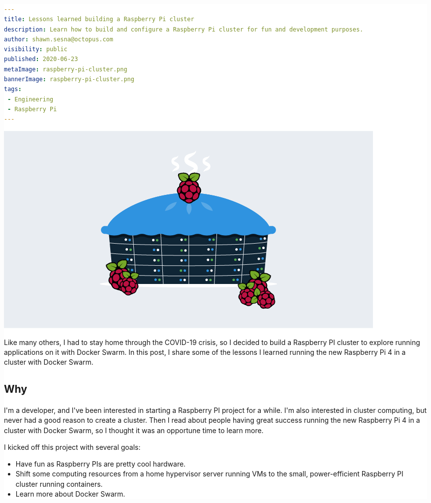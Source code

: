 ```yaml
---
title: Lessons learned building a Raspberry Pi cluster
description: Learn how to build and configure a Raspberry Pi cluster for fun and development purposes.
author: shawn.sesna@octopus.com
visibility: public
published: 2020-06-23
metaImage: raspberry-pi-cluster.png
bannerImage: raspberry-pi-cluster.png
tags:
 - Engineering
 - Raspberry Pi
---
```


![Lessons learned building a Raspberry Pi cluster](raspberry-pi-cluster.png)

Like many others, I had to stay home through the COVID-19 crisis, so I decided to build a Raspberry PI cluster to explore running applications on it with Docker Swarm. In this post, I share some of the lessons I learned running the new Raspberry Pi 4 in a cluster with Docker Swarm.

## Why
I'm a developer, and I've been interested in starting a Raspberry PI project for a while. I'm also interested in cluster computing, but never had a good reason to create a cluster. Then I read about people having great success running the new Raspberry Pi 4 in a cluster with Docker Swarm, so I thought it was an opportune time to learn more.

I kicked off this project with several goals:

- Have fun as Raspberry PIs are pretty cool hardware.
- Shift some computing resources from a home hypervisor server running VMs to the small, power-efficient Raspberry PI cluster running containers.
- Learn more about Docker Swarm.
